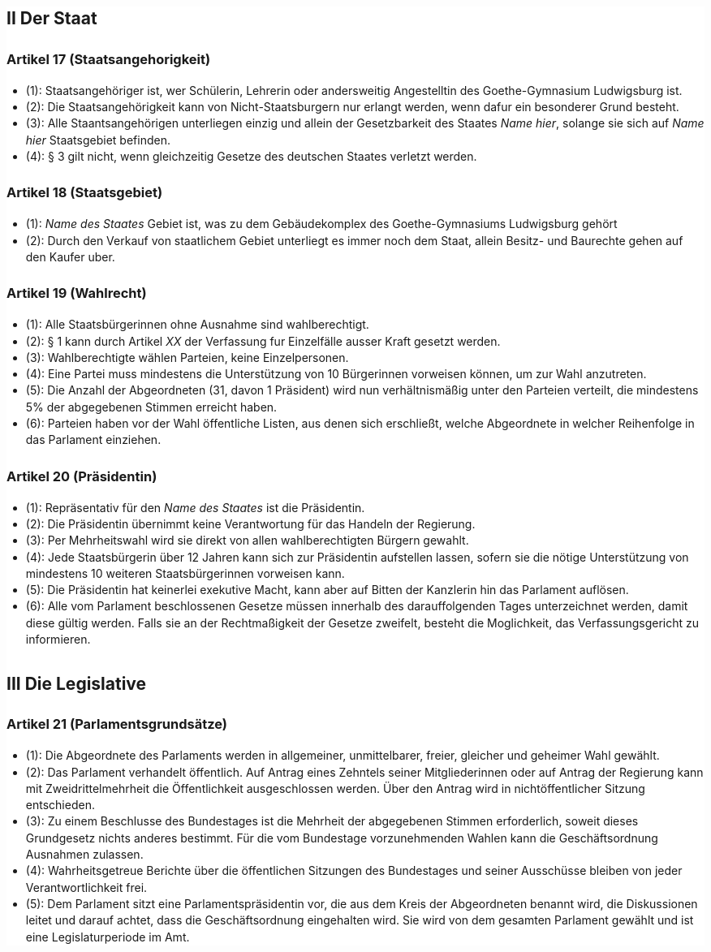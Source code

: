 ## II Der Staat

### Artikel 17 (Staatsangehorigkeit)
- (1): Staatsangehöriger ist, wer Schülerin, Lehrerin oder andersweitig Angestelltin des Goethe-Gymnasium Ludwigsburg ist.
- (2): Die Staatsangehörigkeit kann von Nicht-Staatsburgern nur erlangt werden, wenn dafur ein besonderer Grund besteht.
- (3): Alle Staantsangehörigen unterliegen einzig und allein der Gesetzbarkeit des Staates _Name hier_, solange sie sich auf _Name hier_ Staatsgebiet befinden. 
- (4): § 3 gilt nicht, wenn gleichzeitig Gesetze des deutschen Staates verletzt werden. 

### Artikel 18 (Staatsgebiet)
- (1): _Name des Staates_ Gebiet ist, was zu dem Gebäudekomplex des Goethe-Gymnasiums Ludwigsburg gehört
- (2): Durch den Verkauf von staatlichem Gebiet unterliegt es immer noch dem Staat, allein Besitz- und Baurechte gehen auf den Kaufer uber.  

### Artikel 19 (Wahlrecht)
- (1): Alle Staatsbürgerinnen ohne Ausnahme sind wahlberechtigt.
- (2): § 1 kann durch Artikel _XX_ der Verfassung fur Einzelfälle ausser Kraft gesetzt werden.
- (3): Wahlberechtigte wählen Parteien, keine Einzelpersonen.
- (4): Eine Partei muss mindestens die Unterstützung von 10 Bürgerinnen vorweisen können, um zur Wahl anzutreten.
- (5): Die Anzahl der Abgeordneten (31, davon 1 Präsident) wird nun verhältnismäßig unter den Parteien verteilt, die mindestens 5% der abgegebenen Stimmen erreicht haben. 
- (6): Parteien haben vor der Wahl öffentliche Listen, aus denen sich erschließt, welche Abgeordnete in welcher Reihenfolge in das Parlament einziehen.

### Artikel 20 (Präsidentin)
- (1): Repräsentativ für den _Name des Staates_ ist die Präsidentin.
- (2): Die Präsidentin übernimmt keine Verantwortung für das Handeln der Regierung.
- (3): Per Mehrheitswahl wird sie direkt von allen wahlberechtigten Bürgern gewahlt.
- (4): Jede Staatsbürgerin über 12 Jahren kann sich zur Präsidentin aufstellen lassen, sofern sie die nötige Unterstützung von mindestens 10 weiteren Staatsbürgerinnen vorweisen kann.
- (5): Die Präsidentin hat keinerlei exekutive Macht, kann aber auf Bitten der Kanzlerin hin das Parlament auflösen.
- (6): Alle vom Parlament beschlossenen Gesetze müssen innerhalb des darauffolgenden Tages unterzeichnet werden, damit diese gültig werden. Falls sie an der Rechtmaßigkeit der Gesetze zweifelt, besteht die Moglichkeit, das Verfassungsgericht zu informieren.

## III Die Legislative

### Artikel 21 (Parlamentsgrundsätze)
- (1): Die Abgeordnete des Parlaments werden in allgemeiner, unmittelbarer, freier, gleicher und geheimer Wahl gewählt. 
- (2): Das Parlament verhandelt öffentlich. Auf Antrag eines Zehntels seiner Mitgliederinnen oder auf Antrag der Regierung kann mit Zweidrittelmehrheit die Öffentlichkeit ausgeschlossen werden. Über den Antrag wird in nichtöffentlicher Sitzung entschieden.
- (3): Zu einem Beschlusse des Bundestages ist die Mehrheit der abgegebenen Stimmen erforderlich, soweit dieses Grundgesetz nichts anderes bestimmt. Für die vom Bundestage vorzunehmenden Wahlen kann die Geschäftsordnung Ausnahmen zulassen.
- (4): Wahrheitsgetreue Berichte über die öffentlichen Sitzungen des Bundestages und seiner Ausschüsse bleiben von jeder Verantwortlichkeit frei.
- (5): Dem Parlament sitzt eine Parlamentspräsidentin vor, die aus dem Kreis der Abgeordneten benannt wird, die Diskussionen leitet und darauf achtet, dass die Geschäftsordnung eingehalten wird. Sie wird von dem gesamten Parlament gewählt und ist eine Legislaturperiode im Amt.
